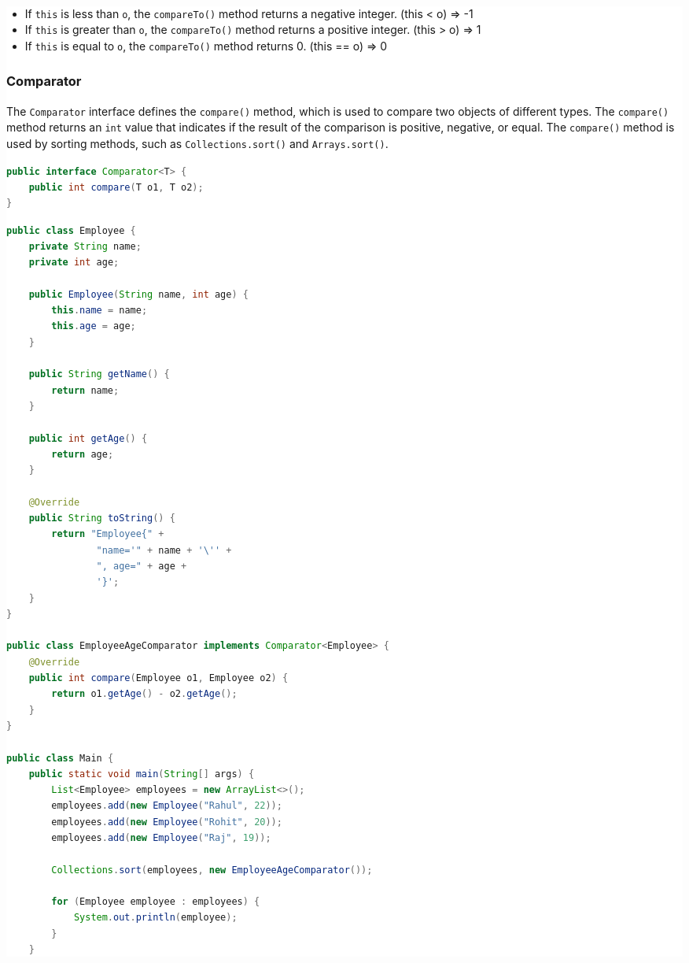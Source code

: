 - If `this` is less than `o`, the `compareTo()` method returns a negative integer. (this < o) => -1
- If `this` is greater than `o`, the `compareTo()` method returns a positive integer. (this > o) => 1
- If `this` is equal to `o`, the `compareTo()` method returns 0. (this == o) => 0

### Comparator

The `Comparator` interface defines the `compare()` method, which is used to compare two objects of different types. The `compare()` method returns an `int` value that indicates if the result of the comparison is positive, negative, or equal. The `compare()` method is used by sorting methods, such as `Collections.sort()` and `Arrays.sort()`.

```java
public interface Comparator<T> {
    public int compare(T o1, T o2);
}
```

```java
public class Employee {
    private String name;
    private int age;

    public Employee(String name, int age) {
        this.name = name;
        this.age = age;
    }

    public String getName() {
        return name;
    }

    public int getAge() {
        return age;
    }

    @Override
    public String toString() {
        return "Employee{" +
                "name='" + name + '\'' +
                ", age=" + age +
                '}';
    }
}

public class EmployeeAgeComparator implements Comparator<Employee> {
    @Override
    public int compare(Employee o1, Employee o2) {
        return o1.getAge() - o2.getAge();
    }
}

public class Main {
    public static void main(String[] args) {
        List<Employee> employees = new ArrayList<>();
        employees.add(new Employee("Rahul", 22));
        employees.add(new Employee("Rohit", 20));
        employees.add(new Employee("Raj", 19));

        Collections.sort(employees, new EmployeeAgeComparator());

        for (Employee employee : employees) {
            System.out.println(employee);
        }
    }
```